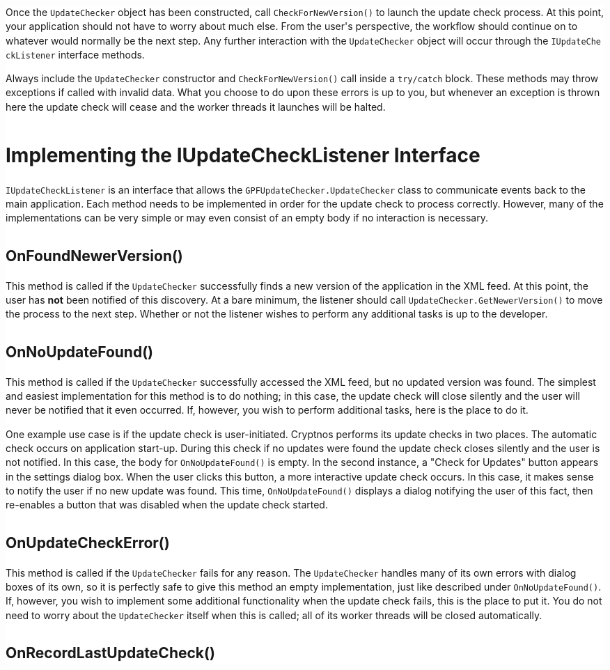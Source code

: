 Once the `UpdateChecker` object has been constructed, call `CheckForNewVersion()` to launch the update check process. At this point, your application should not have to worry about much else. From the user's perspective, the workflow should continue on to whatever would normally be the next step. Any further interaction with the `UpdateChecker` object will occur through the `IUpdateCheckListener` interface methods.

Always include the `UpdateChecker` constructor and `CheckForNewVersion()` call inside a `try/catch` block. These methods may throw exceptions if called with invalid data. What you choose to do upon these errors is up to you, but whenever an exception is thrown here the update check will cease and the worker threads it launches will be halted.

# Implementing the IUpdateCheckListener Interface #

`IUpdateCheckListener` is an interface that allows the `GPFUpdateChecker.UpdateChecker` class to communicate events back to the main application. Each method needs to be implemented in order for the update check to process correctly. However, many of the implementations can be very simple or may even consist of an empty body if no interaction is necessary.

## OnFoundNewerVersion() ##

This method is called if the `UpdateChecker` successfully finds a new version of the application in the XML feed. At this point, the user has **not** been notified of this discovery. At a bare minimum, the listener should call `UpdateChecker.GetNewerVersion()` to move the process to the next step. Whether or not the listener wishes to perform any additional tasks is up to the developer.

## OnNoUpdateFound() ##

This method is called if the `UpdateChecker` successfully accessed the XML feed, but no updated version was found. The simplest and easiest implementation for this method is to do nothing; in this case, the update check will close silently and the user will never be notified that it even occurred. If, however, you wish to perform additional tasks, here is the place to do it.

One example use case is if the update check is user-initiated. Cryptnos performs its update checks in two places. The automatic check occurs on application start-up. During this check if no updates were found the update check closes silently and the user is not notified. In this case, the body for `OnNoUpdateFound()` is empty. In the second instance, a "Check for Updates" button appears in the settings dialog box. When the user clicks this button, a more interactive update check occurs. In this case, it makes sense to notify the user if no new update was found. This time, `OnNoUpdateFound()` displays a dialog notifying the user of this fact, then re-enables a button that was disabled when the update check started.

## OnUpdateCheckError() ##

This method is called if the `UpdateChecker` fails for any reason. The `UpdateChecker` handles many of its own errors with dialog boxes of its own, so it is perfectly safe to give this method an empty implementation, just like described under `OnNoUpdateFound()`. If, however, you wish to implement some additional functionality when the update check fails, this is the place to put it. You do not need to worry about the `UpdateChecker` itself when this is called; all of its worker threads will be closed automatically.

## OnRecordLastUpdateCheck() ##
